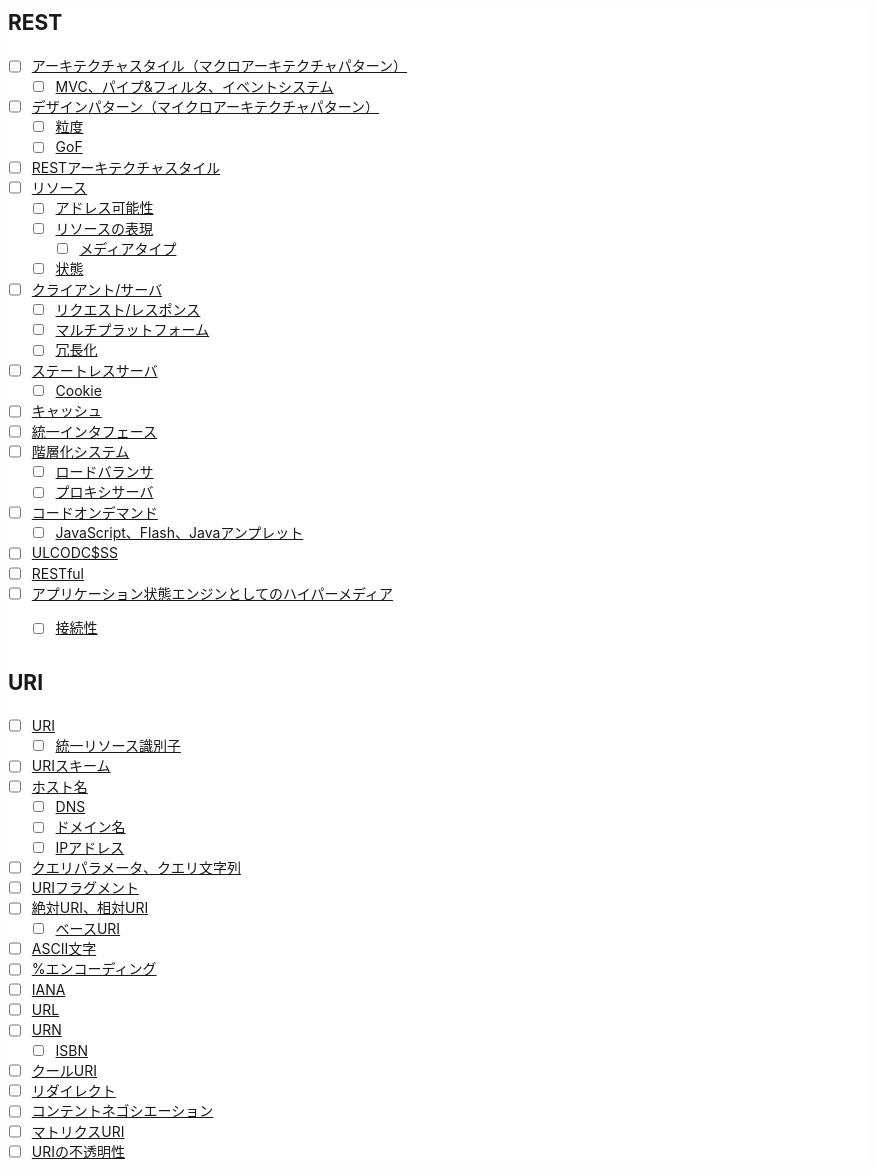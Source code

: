 
## REST

- [ ] [アーキテクチャスタイル（マクロアーキテクチャパターン）](./03_rest.md#アーキテクチャスタイルとデザインパターン)
	- [ ] [MVC、パイプ&フィルタ、イベントシステム](./03_rest.md#アーキテクチャスタイルとデザインパターン)
- [ ] [デザインパターン（マイクロアーキテクチャパターン）](./03_rest.md#アーキテクチャスタイルとデザインパターン)
	- [ ] [粒度](./03_rest.md#アーキテクチャスタイルとデザインパターン)
	- [ ] [GoF](./03_rest.md#アーキテクチャスタイルとデザインパターン)
- [ ] [RESTアーキテクチャスタイル](./03_rest.md#restアーキテクチャスタイル)
- [ ] [リソース](./03_rest.md#リソース)
	- [ ] [アドレス可能性](./03_rest.md#アドレス可能性)
	- [ ] [リソースの表現](./03_rest.md#リソースの表現と状態)
		- [ ] [メディアタイプ](./03_rest.md#リソースの表現と状態)
	- [ ] [状態](./03_rest.md#リソースの表現と状態)
- [ ] [クライアント/サーバ](./03_rest.md#クライアントサーバ)
	- [ ] [リクエスト/レスポンス](./03_rest.md#クライアントサーバ)
	- [ ] [マルチプラットフォーム](./03_rest.md#クライアントサーバ)
	- [ ] [冗長化](./03_rest.md#クライアントサーバ)
- [ ] [ステートレスサーバ](./03_rest.md#ステートレスサーバ)
	- [ ] [Cookie](./03_rest.md#ステートレスサーバ)
- [ ] [キャッシュ](./03_rest.md#キャッシュ)
- [ ] [統一インタフェース](./03_rest.md#統一インタフェース)
- [ ] [階層化システム](./03_rest.md#階層化システム)
	- [ ] [ロードバランサ](./03_rest.md#階層化システム)
	- [ ] [プロキシサーバ](./03_rest.md#階層化システム)
- [ ] [コードオンデマンド](./03_rest.md#コードオンデマンド)
	- [ ] [JavaScript、Flash、Javaアンプレット](./03_rest.md#コードオンデマンド)
- [ ] [ULCODC$SS](./03_rest.md#ulcodcss)
- [ ] [RESTful](./03_rest.md#restfulサービス)
- [ ] [アプリケーション状態エンジンとしてのハイパーメディア](./03_rest.md#restfulサービス)
	- [ ] [接続性](./03_rest.md#restfulサービス)


## URI

- [ ] [URI](./04_uri.md#uriの役割)
	- [ ] [統一リソース識別子](./04_uri.md#uriの役割)
- [ ] [URIスキーム](./04_uri.md#uriの構文)
- [ ] [ホスト名](./04_uri.md#uriの構文)
	- [ ] [DNS](./04_uri.md#uriの構文)
	- [ ] [ドメイン名](./04_uri.md#uriの構文)
	- [ ] [IPアドレス](./04_uri.md#uriの構文)
- [ ] [クエリパラメータ、クエリ文字列](./04_uri.md#uriの構文)
- [ ] [URIフラグメント](./04_uri.md#uriの構文)
- [ ] [絶対URI、相対URI](./04_uri.md#ベースuri)
	- [ ] [ベースURI](./04_uri.md#ベースuri)
- [ ] [ASCII文字](./04_uri.md#uriと文字)
- [ ] [%エンコーディング](./04_uri.md#uriと文字)
- [ ] [IANA](./04_uri.md#uriスキーム)
- [ ] [URL](./04_uri.md#uriとurlとurn)
- [ ] [URN](./04_uri.md#uriとurlとurn)
	- [ ] [ISBN](./04_uri.md#uriとurlとurn)
- [ ] [クールURI](./04_uri.md#クールuri)
- [ ] [リダイレクト](./04_uri.md#リダイレクト)
- [ ] [コンテントネゴシエーション](./04_uri.md#uri設計のテクニック)
- [ ] [マトリクスURI](./04_uri.md#uri設計のテクニック)
- [ ] [URIの不透明性](./04_uri.md#uriの不透明性)
